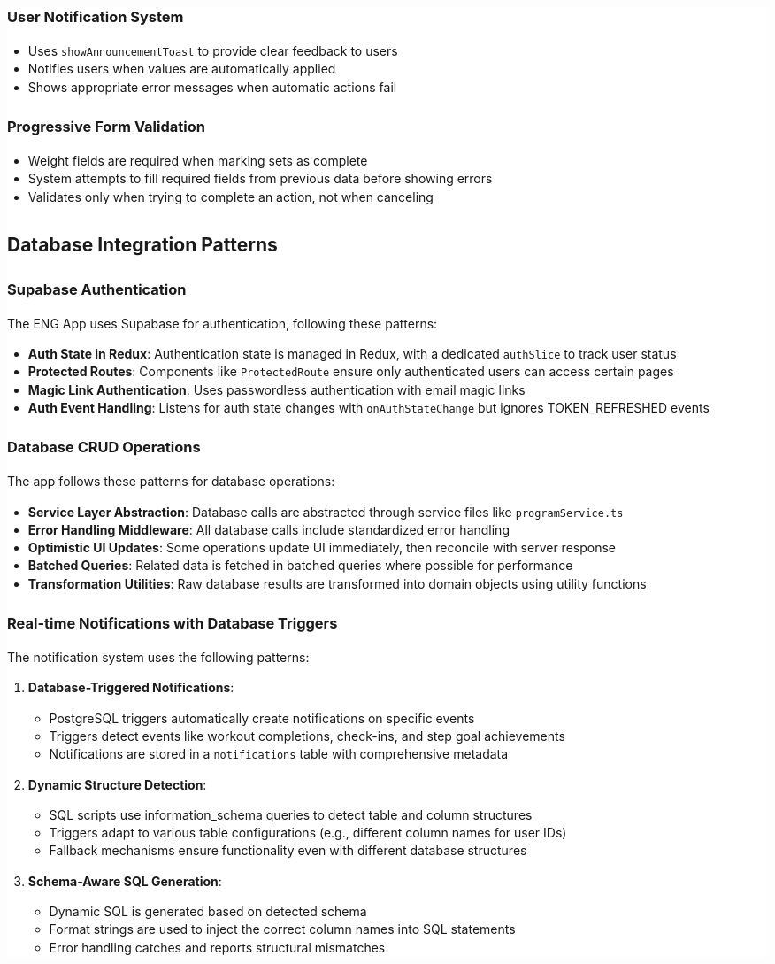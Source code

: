 ### User Notification System
- Uses `showAnnouncementToast` to provide clear feedback to users
- Notifies users when values are automatically applied
- Shows appropriate error messages when automatic actions fail

### Progressive Form Validation
- Weight fields are required when marking sets as complete
- System attempts to fill required fields from previous data before showing errors
- Validates only when trying to complete an action, not when canceling 

## Database Integration Patterns

### Supabase Authentication
The ENG App uses Supabase for authentication, following these patterns:
- **Auth State in Redux**: Authentication state is managed in Redux, with a dedicated `authSlice` to track user status
- **Protected Routes**: Components like `ProtectedRoute` ensure only authenticated users can access certain pages
- **Magic Link Authentication**: Uses passwordless authentication with email magic links
- **Auth Event Handling**: Listens for auth state changes with `onAuthStateChange` but ignores TOKEN_REFRESHED events

### Database CRUD Operations
The app follows these patterns for database operations:
- **Service Layer Abstraction**: Database calls are abstracted through service files like `programService.ts`
- **Error Handling Middleware**: All database calls include standardized error handling
- **Optimistic UI Updates**: Some operations update UI immediately, then reconcile with server response
- **Batched Queries**: Related data is fetched in batched queries where possible for performance
- **Transformation Utilities**: Raw database results are transformed into domain objects using utility functions

### Real-time Notifications with Database Triggers

The notification system uses the following patterns:

1. **Database-Triggered Notifications**:
   - PostgreSQL triggers automatically create notifications on specific events
   - Triggers detect events like workout completions, check-ins, and step goal achievements
   - Notifications are stored in a `notifications` table with comprehensive metadata

2. **Dynamic Structure Detection**:
   - SQL scripts use information_schema queries to detect table and column structures
   - Triggers adapt to various table configurations (e.g., different column names for user IDs)
   - Fallback mechanisms ensure functionality even with different database structures

3. **Schema-Aware SQL Generation**:
   - Dynamic SQL is generated based on detected schema
   - Format strings are used to inject the correct column names into SQL statements
   - Error handling catches and reports structural mismatches
